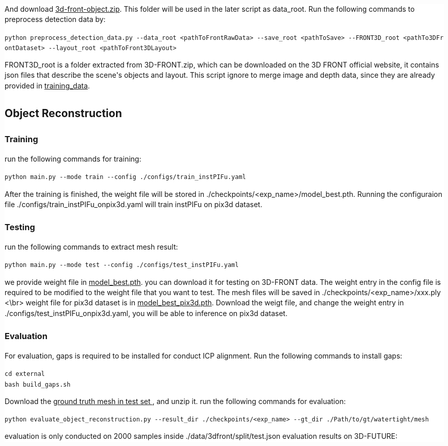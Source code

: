 And download <a href="https://cuhko365-my.sharepoint.com/:u:/g/personal/115010192_link_cuhk_edu_cn/EVmihvDBfmVBgR-bHWpDZIsBco3-0cYFRdEQLJlbJBLnGg?e=Z1DaYx" target="__blank">3d-front-object.zip</a>.
This folder will be used in the later script as data_root.
Run the following commands to preprocess detection data by:
```angular2html
python preprocess_detection_data.py --data_root <pathToFrontRawData> --save_root <pathToSave> --FRONT3D_root <pathTo3DFrontDataset> --layout_root <pathToFront3DLayout>
```
FRONT3D_root is a folder extracted from 3D-FRONT.zip, which can be downloaded on the 3D FRONT official website, it contains json files that describe the scene's objects and layout.
This script ignore to merge image and depth data, since they are already provided in <a href="https://cuhko365-my.sharepoint.com/:f:/g/personal/115010192_link_cuhk_edu_cn/Eg99g4P1VMVJoZ5fz3lmDkABvj7Gc7yCjq-qBuYNqWjl2w?e=72lix4" target="__blank">training_data</a>.

## Object Reconstruction
### Training
run the following commands for training:
```angular2html
python main.py --mode train --config ./configs/train_instPIFu.yaml
```
After the training is finished, the weight file will be stored in ./checkpoints/<exp_name>/model_best.pth.
Running the configuraion file ./configs/train_instPIFu_onpix3d.yaml will train instPIFu on pix3d dataset.
### Testing
run the following commands to extract mesh result:
```angular2html
python main.py --mode test --config ./configs/test_instPIFu.yaml
```
we provide weight file in <a href="https://cuhko365-my.sharepoint.com/:u:/g/personal/115010192_link_cuhk_edu_cn/EUCaLPeAr_9HhX05X6VMB30BEiK-mp4GKl1tmTJMOQL1ng?e=vuBMdu" target="__blank">model_best.pth</a>.
you can download it for testing on 3D-FRONT data.
The weight entry in the config file is required to be modified to the weight file that you want to test. 
The mesh files will be saved in ./checkpoints/<exp_name>/xxx.ply
<\br>
weight file for pix3d dataset is in <a href="https://cuhko365-my.sharepoint.com/:u:/g/personal/115010192_link_cuhk_edu_cn/ES4SqMFhnR9DipjSWhBt5C4BomRDF7jO-7AE1v-FaS5l6g?e=V3XTWV" target="__blank">model_best_pix3d.pth</a>.
Download the weigt file, and change the weight entry in ./configs/test_instPIFu_onpix3d.yaml, you will be able to inference on pix3d dataset.
### Evaluation
For evaluation, gaps is required to be installed for conduct ICP alignment. Run the following commands to install gaps:
```angular2html
cd external
bash build_gaps.sh
```
Download the <a href="https://cuhko365-my.sharepoint.com/:u:/g/personal/115010192_link_cuhk_edu_cn/Eb5ntiV22HlJmiQWNsNQycsBRovAVlTpbiFEV5yeITdYGQ?e=QbzaTG" target="__blank">ground truth mesh in test set </a>, and unzip it.
run the following commands for evaluation:
```angular2html
python evaluate_object_reconstruction.py --result_dir ./checkpoints/<exp_name> --gt_dir ./Path/to/gt/watertight/mesh
```
evaluation is only conducted on 2000 samples inside ./data/3dfront/split/test.json
evaluation results on 3D-FUTURE:
